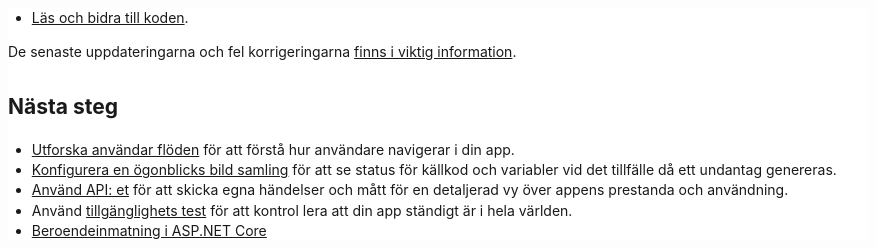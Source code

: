 * [Läs och bidra till koden](https://github.com/microsoft/ApplicationInsights-dotnet#recent-updates).

De senaste uppdateringarna och fel korrigeringarna [finns i viktig information](./release-notes.md).

## <a name="next-steps"></a>Nästa steg

* [Utforska användar flöden](./usage-flows.md) för att förstå hur användare navigerar i din app.
* [Konfigurera en ögonblicks bild samling](./snapshot-debugger.md) för att se status för källkod och variabler vid det tillfälle då ett undantag genereras.
* [Använd API: et](./api-custom-events-metrics.md) för att skicka egna händelser och mått för en detaljerad vy över appens prestanda och användning.
* Använd [tillgänglighets test](./monitor-web-app-availability.md) för att kontrol lera att din app ständigt är i hela världen.
* [Beroendeinmatning i ASP.NET Core](/aspnet/core/fundamentals/dependency-injection)
